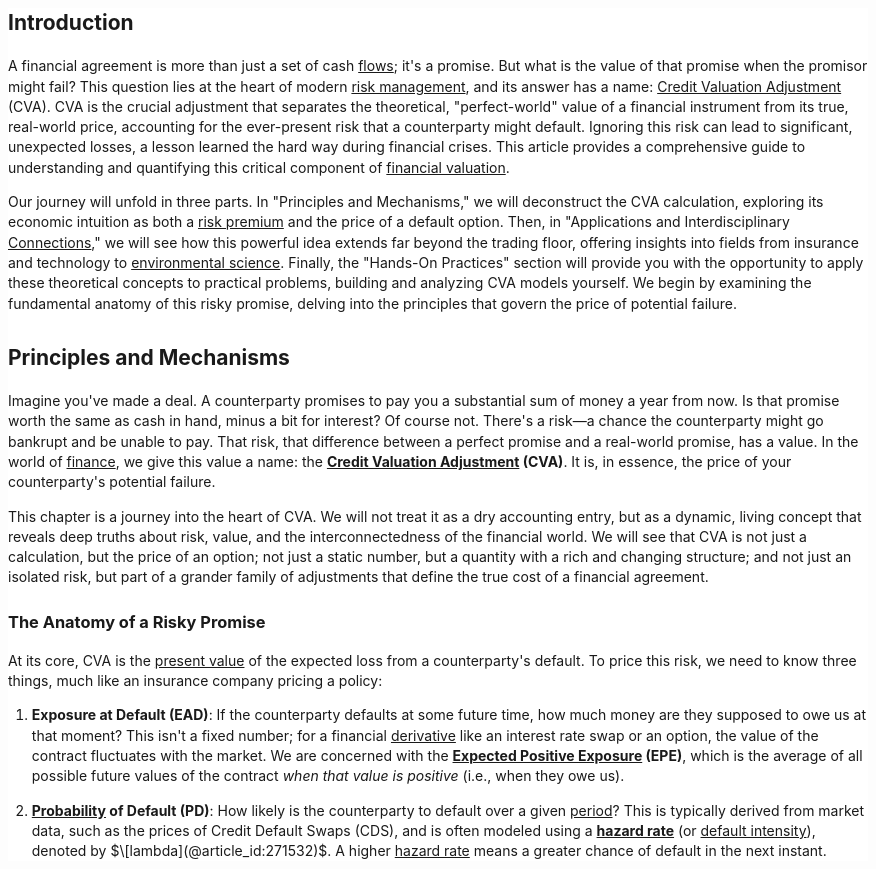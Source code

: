 ## Introduction
A financial agreement is more than just a set of cash [flows](@article_id:161297); it's a promise. But what is the value of that promise when the promisor might fail? This question lies at the heart of modern [risk management](@article_id:140788), and its answer has a name: [Credit Valuation Adjustment](@article_id:136533) (CVA). CVA is the crucial adjustment that separates the theoretical, "perfect-world" value of a financial instrument from its true, real-world price, accounting for the ever-present risk that a counterparty might default. Ignoring this risk can lead to significant, unexpected losses, a lesson learned the hard way during financial crises. This article provides a comprehensive guide to understanding and quantifying this critical component of [financial valuation](@article_id:138194).

Our journey will unfold in three parts. In "Principles and Mechanisms," we will deconstruct the CVA calculation, exploring its economic intuition as both a [risk premium](@article_id:136630) and the price of a default option. Then, in "Applications and Interdisciplinary [Connections](@article_id:193345)," we will see how this powerful idea extends far beyond the trading floor, offering insights into fields from insurance and technology to [environmental science](@article_id:187504). Finally, the "Hands-On Practices" section will provide you with the opportunity to apply these theoretical concepts to practical problems, building and analyzing CVA models yourself. We begin by examining the fundamental anatomy of this risky promise, delving into the principles that govern the price of potential failure.

## Principles and Mechanisms

Imagine you've made a deal. A counterparty promises to pay you a substantial sum of money a year from now. Is that promise worth the same as cash in hand, minus a bit for interest? Of course not. There's a risk—a chance the counterparty might go bankrupt and be unable to pay. That risk, that difference between a perfect promise and a real-world promise, has a value. In the world of [finance](@article_id:144433), we give this value a name: the **[Credit Valuation Adjustment](@article_id:136533) (CVA)**. It is, in essence, the price of your counterparty's potential failure.

This chapter is a journey into the heart of CVA. We will not treat it as a dry accounting entry, but as a dynamic, living concept that reveals deep truths about risk, value, and the interconnectedness of the financial world. We will see that CVA is not just a calculation, but the price of an option; not just a static number, but a quantity with a rich and changing structure; and not just an isolated risk, but part of a grander family of adjustments that define the true cost of a financial agreement.

### The Anatomy of a Risky Promise

At its core, CVA is the [present value](@article_id:140669) of the expected loss from a counterparty's default. To price this risk, we need to know three things, much like an insurance company pricing a policy:

1.  **Exposure at Default (EAD)**: If the counterparty defaults at some future time, how much money are they supposed to owe us at that moment? This isn't a fixed number; for a financial [derivative](@article_id:157426) like an interest rate swap or an option, the value of the contract fluctuates with the market. We are concerned with the **[Expected Positive Exposure](@article_id:143037) (EPE)**, which is the average of all possible future values of the contract *when that value is positive* (i.e., when they owe us).

2.  **[Probability](@article_id:263106) of Default (PD)**: How likely is the counterparty to default over a given [period](@article_id:169165)? This is typically derived from market data, such as the prices of Credit Default Swaps (CDS), and is often modeled using a **[hazard rate](@article_id:265894)** (or [default intensity](@article_id:144743)), denoted by $\[lambda](@article_id:271532)$. A higher [hazard rate](@article_id:265894) means a greater chance of default in the next instant.
